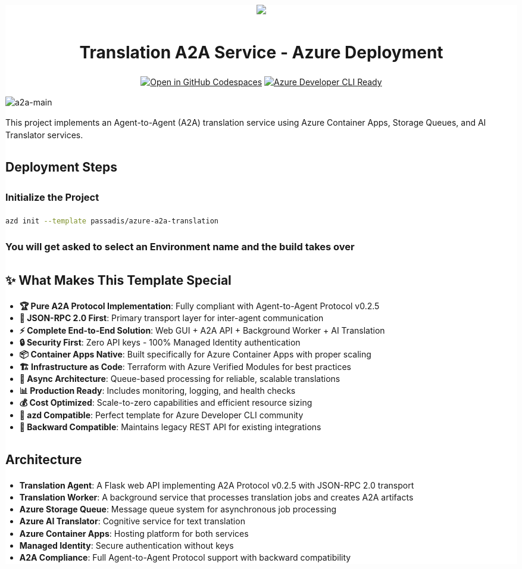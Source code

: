 <p align="center">
  <a href="https://skillicons.dev">
    <img src="https://skillicons.dev/icons?i=azure,terraform,vscode,python,html,css,github" />
  </a>
</p>

<h1 align="center">Translation A2A Service - Azure Deployment</h1>

<p align="center">
  <a href="https://codespaces.new/passadis/azure-a2a-translation"><img src="https://img.shields.io/badge/Open%20in-GitHub%20Codespaces-blue?logo=github" alt="Open in GitHub Codespaces"></a>
  <a href="https://learn.microsoft.com/azure/developer/azure-developer-cli/overview"><img src="https://img.shields.io/badge/Azure%20Developer%20CLI-Ready-orange?logo=microsoft-azure" alt="Azure Developer CLI Ready"></a>
</p>

![a2a-main](https://github.com/user-attachments/assets/95145d93-3365-455e-9f86-7af365e785b7)


This project implements an Agent-to-Agent (A2A) translation service using Azure Container Apps, Storage Queues, and AI Translator services.

## Deployment Steps

### Initialize the Project

```bash
azd init --template passadis/azure-a2a-translation
```
### You will get asked to select an Environment name and the build takes over

## ✨ What Makes This Template Special

- **🏆 Pure A2A Protocol Implementation**: Fully compliant with Agent-to-Agent Protocol v0.2.5
- **🚀 JSON-RPC 2.0 First**: Primary transport layer for inter-agent communication
- **⚡ Complete End-to-End Solution**: Web GUI + A2A API + Background Worker + AI Translation
- **🔒 Security First**: Zero API keys - 100% Managed Identity authentication
- **📦 Container Apps Native**: Built specifically for Azure Container Apps with proper scaling
- **🏗️ Infrastructure as Code**: Terraform with Azure Verified Modules for best practices
- **🔄 Async Architecture**: Queue-based processing for reliable, scalable translations
- **📊 Production Ready**: Includes monitoring, logging, and health checks
- **💰 Cost Optimized**: Scale-to-zero capabilities and efficient resource sizing
- **🚀 azd Compatible**: Perfect template for Azure Developer CLI community
- **🔄 Backward Compatible**: Maintains legacy REST API for existing integrations

## Architecture

- **Translation Agent**: A Flask web API implementing A2A Protocol v0.2.5 with JSON-RPC 2.0 transport
- **Translation Worker**: A background service that processes translation jobs and creates A2A artifacts
- **Azure Storage Queue**: Message queue system for asynchronous job processing
- **Azure AI Translator**: Cognitive service for text translation
- **Azure Container Apps**: Hosting platform for both services
- **Managed Identity**: Secure authentication without keys
- **A2A Compliance**: Full Agent-to-Agent Protocol support with backward compatibility
